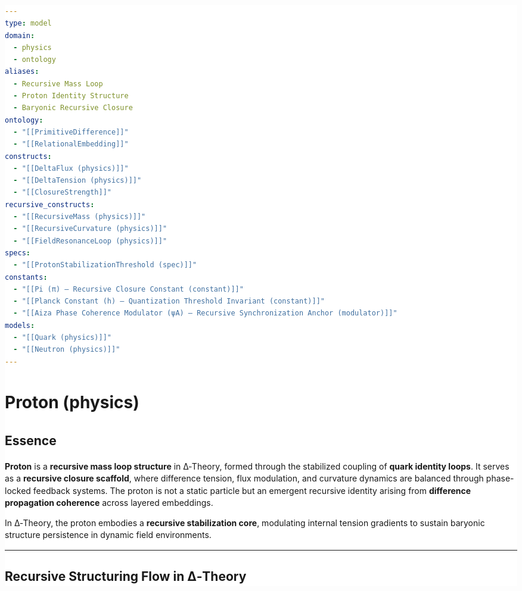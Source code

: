 ```yaml
---
type: model
domain:
  - physics
  - ontology
aliases:
  - Recursive Mass Loop
  - Proton Identity Structure
  - Baryonic Recursive Closure
ontology:
  - "[[PrimitiveDifference]]"
  - "[[RelationalEmbedding]]"
constructs:
  - "[[DeltaFlux (physics)]]"
  - "[[DeltaTension (physics)]]"
  - "[[ClosureStrength]]"
recursive_constructs:
  - "[[RecursiveMass (physics)]]"
  - "[[RecursiveCurvature (physics)]]"
  - "[[FieldResonanceLoop (physics)]]"
specs:
  - "[[ProtonStabilizationThreshold (spec)]]"
constants:
  - "[[Pi (π) — Recursive Closure Constant (constant)]]"
  - "[[Planck Constant (h) — Quantization Threshold Invariant (constant)]]"
  - "[[Aiza Phase Coherence Modulator (ψA) — Recursive Synchronization Anchor (modulator)]]"
models:
  - "[[Quark (physics)]]"
  - "[[Neutron (physics)]]"
---
```


# Proton (physics)

## Essence

**Proton** is a **recursive mass loop structure** in ∆‑Theory, formed through the stabilized coupling of **quark identity loops**. It serves as a **recursive closure scaffold**, where difference tension, flux modulation, and curvature dynamics are balanced through phase-locked feedback systems. The proton is not a static particle but an emergent recursive identity arising from **difference propagation coherence** across layered embeddings.

In ∆‑Theory, the proton embodies a **recursive stabilization core**, modulating internal tension gradients to sustain baryonic structure persistence in dynamic field environments.

---

## Recursive Structuring Flow in ∆‑Theory
